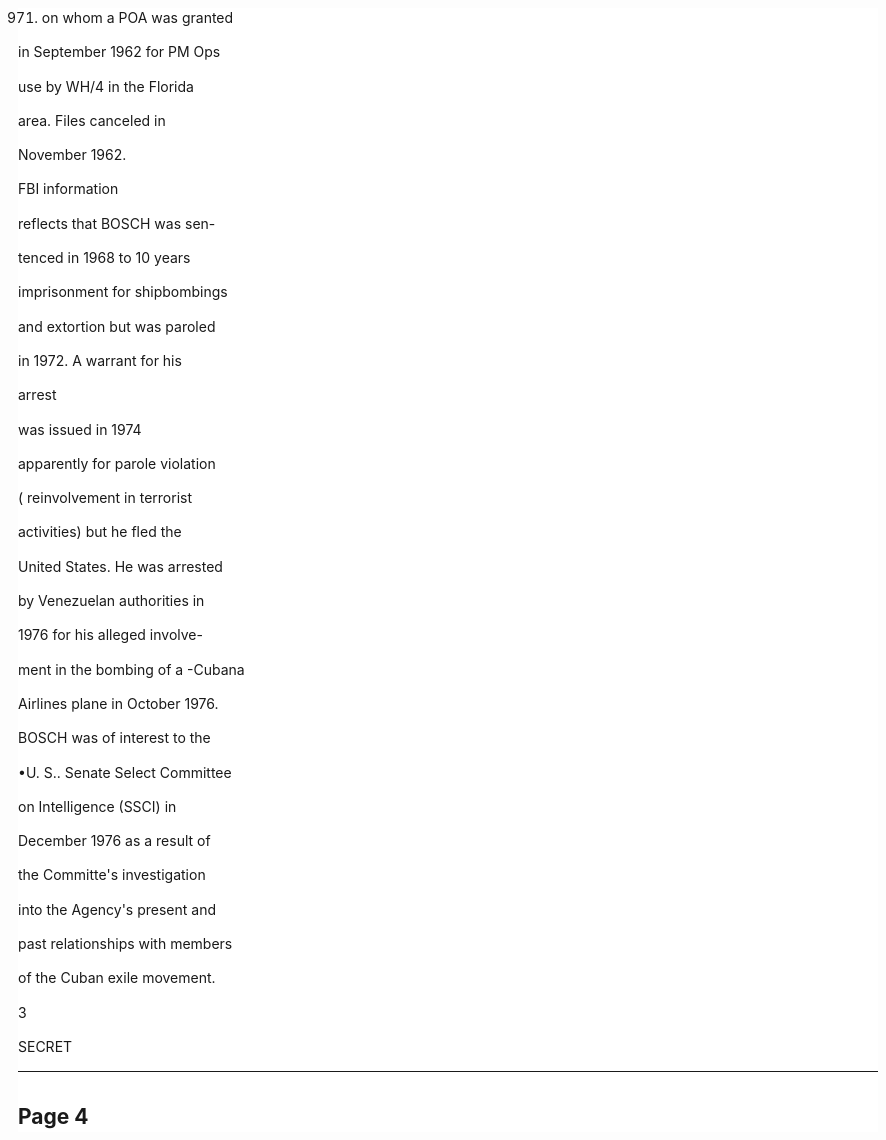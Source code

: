 971) on whom a POA was granted

in September 1962 for PM Ops

use by WH/4 in the Florida

area. Files canceled in

November 1962.

FBI information

reflects that BOSCH was sen-

tenced in 1968 to 10 years

imprisonment for shipbombings

and extortion but was paroled

in 1972. A warrant for his

arrest

was issued in 1974

apparently for parole violation

( reinvolvement in terrorist

activities) but he fled the

United States. He was arrested

by Venezuelan authorities in

1976 for his alleged involve-

ment in the bombing of a -Cubana

Airlines plane in October 1976.

BOSCH was of interest to the

•U. S.. Senate Select Committee

on Intelligence (SSCI) in

December 1976 as a result of

the Committe's investigation

into the Agency's present and

past relationships with members

of the Cuban exile movement.

3

SECRET

---

## Page 4
